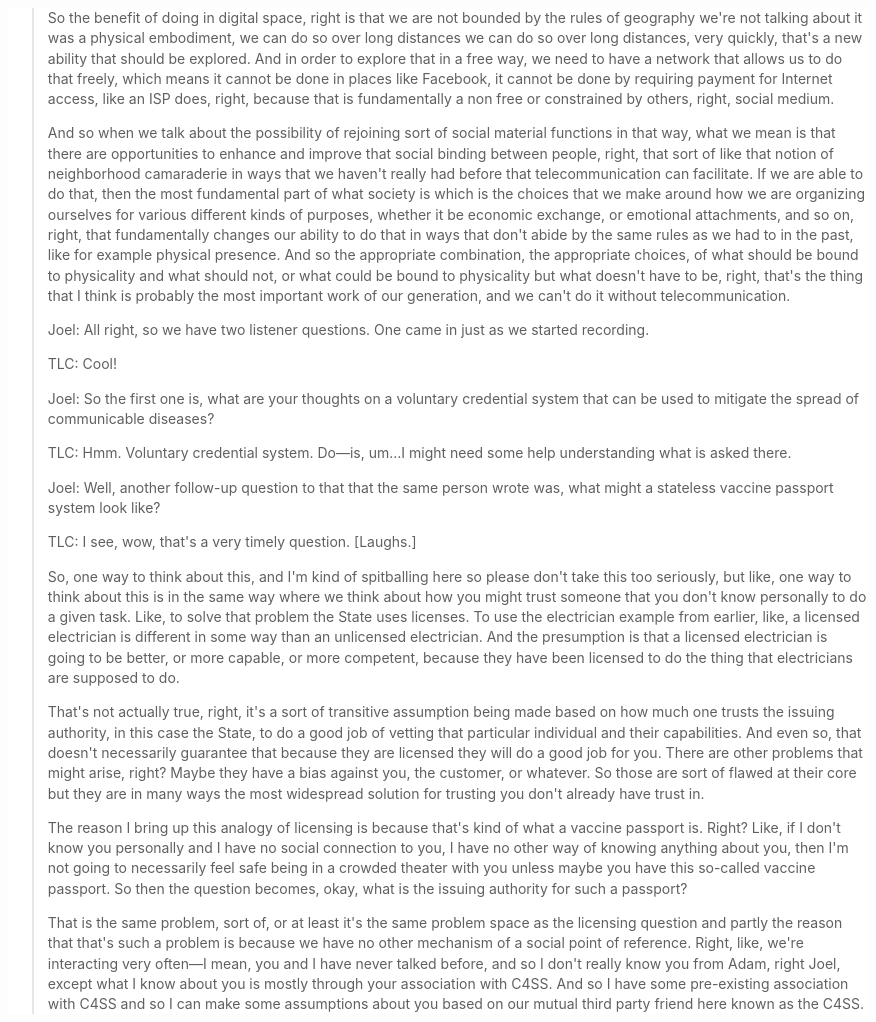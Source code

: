 > So the benefit of doing in digital space, right is that we are not bounded by the rules of geography we're not talking about it was a physical embodiment, we can do so over long distances we can do so over long distances, very quickly, that's a new ability that should be explored. And in order to explore that in a free way, we need to have a network that allows us to do that freely, which means it cannot be done in places like Facebook, it cannot be done by requiring payment for Internet access, like an ISP does, right, because that is fundamentally a non free or constrained by others, right, social medium.
>
> And so when we talk about the possibility of rejoining sort of social material functions in that way, what we mean is that there are opportunities to enhance and improve that social binding between people, right, that sort of like that notion of neighborhood camaraderie in ways that we haven't really had before that telecommunication can facilitate. If we are able to do that, then the most fundamental part of what society is which is the choices that we make around how we are organizing ourselves for various different kinds of purposes, whether it be economic exchange, or emotional attachments, and so on, right, that fundamentally changes our ability to do that in ways that don't abide by the same rules as we had to in the past, like for example physical presence. And so the appropriate combination, the appropriate choices, of what should be bound to physicality and what should not, or what could be bound to physicality but what doesn't have to be, right, that's the thing that I think is probably the most important work of our generation, and we can't do it without telecommunication.
>
> Joel: All right, so we have two listener questions. One came in just as we started recording.
>
> TLC: Cool!
>
> Joel: So the first one is, what are your thoughts on a voluntary credential system that can be used to mitigate the spread of communicable diseases?
>
> TLC: Hmm. Voluntary credential system. Do—is, um…I might need some help understanding what is asked there.
>
> Joel: Well, another follow-up question to that that the same person wrote was, what might a stateless vaccine passport system look like?
>
> TLC: I see, wow, that's a very timely question. [Laughs.]
>
> So, one way to think about this, and I'm kind of spitballing here so please don't take this too seriously, but like, one way to think about this is in the same way where we think about how you might trust someone that you don't know personally to do a given task. Like, to solve that problem the State uses licenses. To use the electrician example from earlier, like, a licensed electrician is different in some way than an unlicensed electrician. And the presumption is that a licensed electrician is going to be better, or more capable, or more competent, because they have been licensed to do the thing that electricians are supposed to do.
>
> That's not actually true, right, it's a sort of transitive assumption being made based on how much one trusts the issuing authority, in this case the State, to do a good job of vetting that particular individual and their capabilities. And even so, that doesn't necessarily guarantee that because they are licensed they will do a good job for you. There are other problems that might arise, right? Maybe they have a bias against you, the customer, or whatever. So those are sort of flawed at their core but they are in many ways the most widespread solution for trusting you don't already have trust in.
>
> The reason I bring up this analogy of licensing is because that's kind of what a vaccine passport is. Right? Like, if I don't know you personally and I have no social connection to you, I have no other way of knowing anything about you, then I'm not going to necessarily feel safe being in a crowded theater with you unless maybe you have this so-called vaccine passport. So then the question becomes, okay, what is the issuing authority for such a passport?
>
> That is the same problem, sort of, or at least it's the same problem space as the licensing question and partly the reason that that's such a problem is because we have no other mechanism of a social point of reference. Right, like, we're interacting very often—I mean, you and I have never talked before, and so I don't really know you from Adam, right Joel, except what I know about you is mostly through your association with C4SS. And so I have some pre-existing association with C4SS and so I can make some assumptions about you based on our mutual third party friend here known as the C4SS.